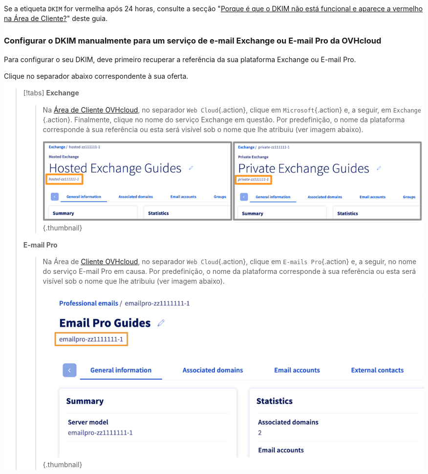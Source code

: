 Se a etiqueta `DKIM` for vermelha após 24 horas, consulte a secção "[Porque é que o DKIM não está funcional e aparece a vermelho na Área de Cliente?](#reddkim)" deste guia.

### Configurar o DKIM manualmente para um serviço de e-mail Exchange ou E-mail Pro da OVHcloud <a name="internal-dkim"></a>

Para configurar o seu DKIM, deve primeiro recuperar a referência da sua plataforma Exchange ou E-mail Pro. 

Clique no separador abaixo correspondente à sua oferta.

> [!tabs]
> **Exchange**
>>
>> Na [Área de Cliente OVHcloud](https://www.ovh.com/auth/?action=gotomanager&from=https://www.ovh.pt/&ovhSubsidiary=pt), no separador `Web Cloud`{.action}, clique em `Microsoft`{.action} e, a seguir, em `Exchange`{.action}. Finalmente, clique no nome do serviço Exchange em questão. Por predefinição, o nome da plataforma corresponde à sua referência ou esta será visível sob o nome que lhe atribuiu (ver imagem abaixo).
>>
>> ![email](images/dns-dkim-platform-exchange.png){.thumbnail}
>>
> **E-mail Pro**
>>
>> Na Área de [Cliente OVHcloud](https://www.ovh.com/auth/?action=gotomanager&from=https://www.ovh.pt/&ovhSubsidiary=pt), no separador `Web Cloud`{.action}, clique em `E-mails Pro`{.action} e, a seguir, no nome do serviço E-mail Pro em causa. Por predefinição, o nome da plataforma corresponde à sua referência ou esta será visível sob o nome que lhe atribuiu (ver imagem abaixo).
>>
>> ![email](images/dns-dkim-platform-emailpro.png){.thumbnail}
